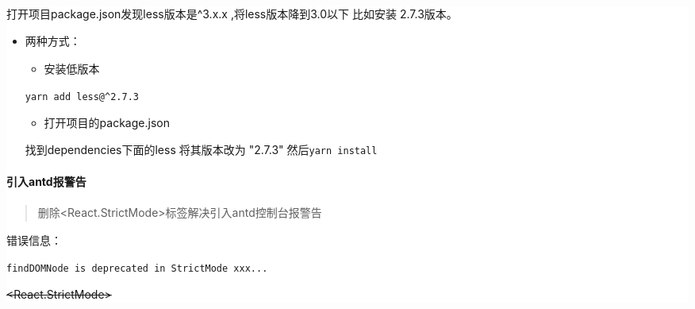 打开项目package.json发现less版本是^3.x.x
,将less版本降到3.0以下 比如安装 2.7.3版本。

- 两种方式：

	- 安装低版本
    ```
    yarn add less@^2.7.3   
    ```

	- 打开项目的package.json 
    
    找到dependencies下面的less 将其版本改为 "2.7.3"   然后`yarn install`


####  引入antd报警告
>删除<React.StrictMode>标签解决引入antd控制台报警告

错误信息：
```
findDOMNode is deprecated in StrictMode xxx...
```


   ~~<React.StrictMode>~~
  
